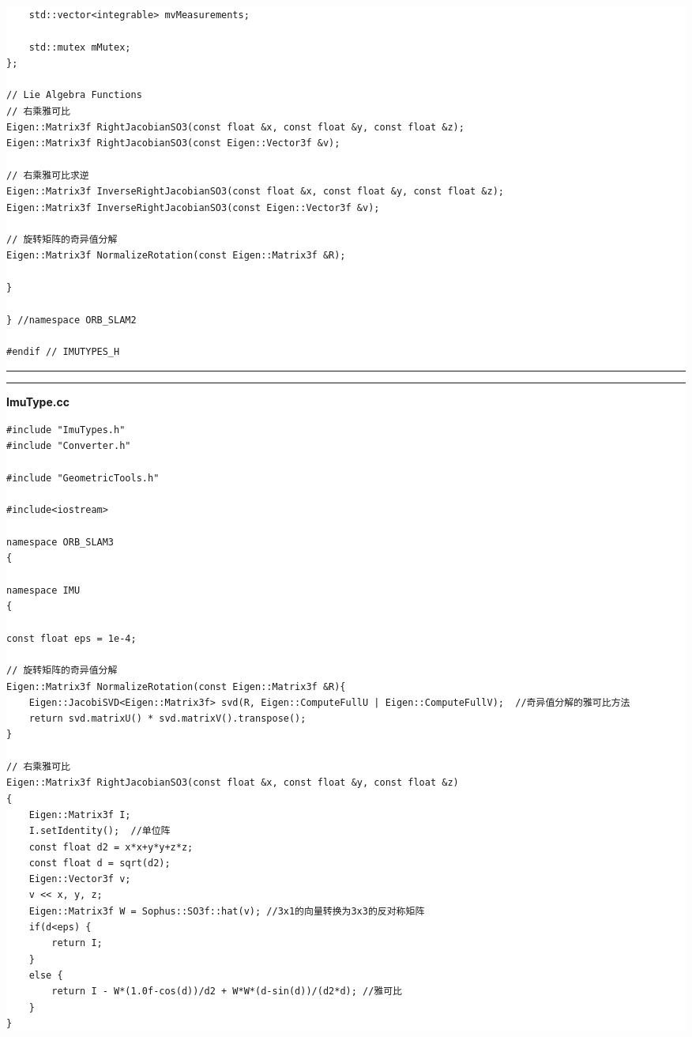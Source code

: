         std::vector<integrable> mvMeasurements;

        std::mutex mMutex;
    };

    // Lie Algebra Functions
    // 右乘雅可比
    Eigen::Matrix3f RightJacobianSO3(const float &x, const float &y, const float &z);
    Eigen::Matrix3f RightJacobianSO3(const Eigen::Vector3f &v);

    // 右乘雅可比求逆
    Eigen::Matrix3f InverseRightJacobianSO3(const float &x, const float &y, const float &z);
    Eigen::Matrix3f InverseRightJacobianSO3(const Eigen::Vector3f &v);

    // 旋转矩阵的奇异值分解
    Eigen::Matrix3f NormalizeRotation(const Eigen::Matrix3f &R);

    }

    } //namespace ORB_SLAM2

    #endif // IMUTYPES_H

---------------------------------------------------------------------------------------------------------------------
---------------------------------------------------------------------------------------------------------------------

__ImuType.cc__    

    #include "ImuTypes.h"
    #include "Converter.h"

    #include "GeometricTools.h"

    #include<iostream>

    namespace ORB_SLAM3
    {

    namespace IMU
    {

    const float eps = 1e-4;

    // 旋转矩阵的奇异值分解
    Eigen::Matrix3f NormalizeRotation(const Eigen::Matrix3f &R){
        Eigen::JacobiSVD<Eigen::Matrix3f> svd(R, Eigen::ComputeFullU | Eigen::ComputeFullV);  //奇异值分解的雅可比方法
        return svd.matrixU() * svd.matrixV().transpose();
    }

    // 右乘雅可比
    Eigen::Matrix3f RightJacobianSO3(const float &x, const float &y, const float &z)
    {
        Eigen::Matrix3f I;
        I.setIdentity();  //单位阵
        const float d2 = x*x+y*y+z*z;
        const float d = sqrt(d2);
        Eigen::Vector3f v;
        v << x, y, z;
        Eigen::Matrix3f W = Sophus::SO3f::hat(v); //3x1的向量转换为3x3的反对称矩阵
        if(d<eps) {
            return I;
        }
        else {
            return I - W*(1.0f-cos(d))/d2 + W*W*(d-sin(d))/(d2*d); //雅可比
        }
    }
